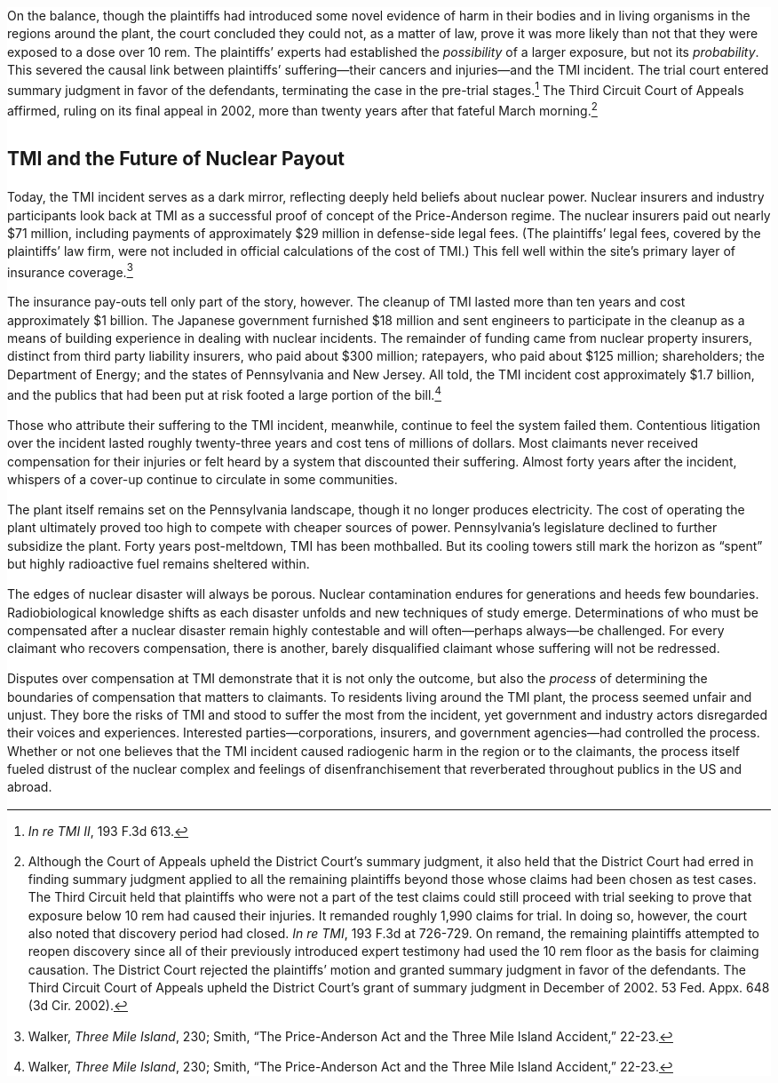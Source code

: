 On the balance, though the plaintiffs had introduced some novel evidence of harm in their bodies and in living organisms in the regions around the plant, the court concluded they could not, as a matter of law, prove it was more likely than not that they were exposed to a dose over 10 rem. The plaintiffs’ experts had established the *possibility* of a larger exposure, but not its *probability*. This severed the causal link between plaintiffs’ suffering—their cancers and injuries—and the TMI incident. The trial court entered summary judgment in favor of the defendants, terminating the case in the pre-trial stages.[^57] The Third Circuit Court of Appeals affirmed, ruling on its final appeal in 2002, more than twenty years after that fateful March morning.[^58]

## TMI and the Future of Nuclear Payout 

Today, the TMI incident serves as a dark mirror, reflecting deeply held beliefs about nuclear power. Nuclear insurers and industry participants look back at TMI as a successful proof of concept of the Price-Anderson regime. The nuclear insurers paid out nearly \$71 million, including payments of approximately \$29 million in defense-side legal fees. (The plaintiffs’ legal fees, covered by the plaintiffs’ law firm, were not included in official calculations of the cost of TMI.) This fell well within the site’s primary layer of insurance coverage.[^59]

The insurance pay-outs tell only part of the story, however. The cleanup of TMI lasted more than ten years and cost approximately \$1 billion. The Japanese government furnished \$18 million and sent engineers to participate in the cleanup as a means of building experience in dealing with nuclear incidents. The remainder of funding came from nuclear property insurers, distinct from third party liability insurers, who paid about \$300 million; ratepayers, who paid about \$125 million; shareholders; the Department of Energy; and the states of Pennsylvania and New Jersey. All told, the TMI incident cost approximately \$1.7 billion, and the publics that had been put at risk footed a large portion of the bill.[^60]

Those who attribute their suffering to the TMI incident, meanwhile, continue to feel the system failed them. Contentious litigation over the incident lasted roughly twenty-three years and cost tens of millions of dollars. Most claimants never received compensation for their injuries or felt heard by a system that discounted their suffering. Almost forty years after the incident, whispers of a cover-up continue to circulate in some communities.

The plant itself remains set on the Pennsylvania landscape, though it no longer produces electricity. The cost of operating the plant ultimately proved too high to compete with cheaper sources of power. Pennsylvania’s legislature declined to further subsidize the plant. Forty years post-meltdown, TMI has been mothballed. But its cooling towers still mark the horizon as “spent” but highly radioactive fuel remains sheltered within.

The edges of nuclear disaster will always be porous. Nuclear contamination endures for generations and heeds few boundaries. Radiobiological knowledge shifts as each disaster unfolds and new techniques of study emerge. Determinations of who must be compensated after a nuclear disaster remain highly contestable and will often—perhaps always—be challenged. For every claimant who recovers compensation, there is another, barely disqualified claimant whose suffering will not be redressed.

Disputes over compensation at TMI demonstrate that it is not only the outcome, but also the *process* of determining the boundaries of compensation that matters to claimants. To residents living around the TMI plant, the process seemed unfair and unjust. They bore the risks of TMI and stood to suffer the most from the incident, yet government and industry actors disregarded their voices and experiences. Interested parties—corporations, insurers, and government agencies—had controlled the process. Whether or not one believes that the TMI incident caused radiogenic harm in the region or to the claimants, the process itself fueled distrust of the nuclear complex and feelings of disenfranchisement that reverberated throughout publics in the US and abroad.


[^1]: For a detailed recounting of the incident, see J. Samuel Walker, *Three Mile Island: A Nuclear Crisis in Historical Perspective* (Berkeley, CA: University of California Press, 2004). For a view of the incident’s cultural and political impacts, see Natasha Zaretsky, *Radiation Nation: Three Mile Island and the Political Transformation of the 1970s* (New York: Columbia University Press, 2018).
[^2]: Walker, *Three Mile Island*, 78-80.
[^3]: See Jan Beyea, *A Review of Dose Assessments at TMI and Recommendations for Future Research* (Three Mile Island Public Health Fund, 1984).
[^4]: Walker, *Three Mile Islands*, 137.
[^5]: Walker, *Three Mile Islands*, 72-78; Nuclear Regulatory Commission, “Backgrounder on the Three Mile Island Accident,” available at: https://www.nrc.gov/reading-rm/doc-collections/fact-sheets/3mile-isle.html.
[^6]: See International Atomic Energy Agency Information Series, Division of Public Information, 08-26941/E, *International Nuclear and Radiological Event Scale*.
[^7]: See Richard G. Hewlett and Jack M. Holl, *Atoms for Peace and War 1953-1961: Eisenhower and the Atomic Energy Commission* (Berkeley, CA: University of California Press, 1989), 198-199; George T. Mazuzan and J. Samuel Walker, *Controlling the Atom: The Beginnings of Nuclear Regulation 1946-1962* (Berkeley, CA: University of California Press, 1985), 18-31. On nuclear energy as a part of US international diplomacy, see also John Krige, “Atoms for Peace, Scientific Internationalism, and Scientific Intelligence,” *Osiris* 21 (2006): 161-181.
[^8]: See, for example, *Atomic Power and Private Enterprise: Hearings Before the Joint Committee on Atomic Energy*, 82d Cong. 30-31 (1952) (statement of Edwin J. Putzell, Jr., Secretary, Monsanto Corporation); *Hearings to Amend the Atomic Energy Act of 1946: Hearings on S. 3323 and H.R. 8862 Before the Joint Committee on Atomic Energy* 334-35 (1954) (statement of Frank McCune, General Manager of Atomic Products Division, General Electric Company); *Governmental Indemnity for Private Licensees and AEC Contractors Against Reactor Hazards: Hearing Before the Joint Committee on Atomic Energy*, 84th Cong. 27-56 (1956) (statement of William Mitchell, General Counsel, AEC). See generally Richard H. Butler, “Liability Insurance for the Nuclear Energy Hazard,” *Proceedings of the Casualty Actuarial Society* XLVI (1959).
[^9]: For an overview, see Mazuzan and Walker, *Controlling the Atom*, chapter 4. See also J. Samuel Walker, *Containing the Atom: Nuclear Regulation in a Changing Environment, 1963-1971* (Berkeley, CA: University of California Press, 1992), 113-117.
[^10]: See *Governmental Indemnity for Private Licensees and AEC Contractors Against Reactor Hazards: Hearing Before the Joint Committee on Atomic Energy*, 84th Cong. 27-56 (1956) (statement of William Mitchell, General Counsel, AEC); DeRoy C. Thomas, “Can We Insure Against Liability from Nuclear Incidents?” *California Law Review* 46 (1958); Butler, “Liability Insurance for the Nuclear Energy Hazard.”
[^11]: *Governmental Indemnity for Private Licensees and AEC Contractors Against Reactor Hazards: Hearing Before the Joint Committee on Atomic Energy*, 84th Cong. 33, 38, 56 (1956) (statement of Harold L. Price, Director of Regulation, AEC).
[^12]: Mazuzan and Walker, *Controlling the Atom*, 203-208.
[^13]: For more on the development of nuclear insurance regimes in Europe, see Lorraine Daston, “What Is an Insurable Risk? Swiss Re and Atomic Reactor Insurance,” in *Managing Risk in Reinsurance: From City Fires to Global Warming*, eds. Niels Viggo Haueter and Geoffrey Jones (London: Oxford University Press, 2016).
[^14]: See, for example, E. Blythe Stason, Samuel D. Estep, and William J. Pierce, *Atoms and the Law* (Ann Arbor: University of Michigan Law School, 1959), chapter 3.
[^15]: Donald Gourley, Chub Wilcox, and Joseph Marrone, “The Nuclear Liability Claims Experience of the Nuclear Insurance Pools: Report to American Nuclear Insurers and Mutual Atomic Energy Liability Underwriters,” in *The Price-Anderson Law* (American Nuclear Insurers and Mutual Atomic Energy Liability Underwriters, 1984), 113. Chub Wilcox served as lead counsel for defendants in the TMI personal injury cases.
[^16]: Although some commentators favored the imposition of strict or absolute liability on operators, federal preemption of state tort law was not seen as a wise political move and it seemed unlikely that states would uniformly adopt such provisions on their own. See Walker, *Containing the Atom*, 135-36.
[^17]: In its implementing regulations, the AEC defined a substantial release of radiation as exposure of one or more persons offsite to a whole body or bone marrow dose of 20 rem, an organ or thyroid dose of 30 rem, or a skin dose of 60 rem. A release could also be deemed substantial if 100 square meters or more of offsite property were contaminated to specified levels. This included offsite contamination of property owned by third parties at levels of .35 microcuries per square meter of alpha emission from transuranic isotopes (practically speaking, this referred mostly to certain plutonium isotopes with exceptionally long half-lives), 3.5 microcuries per square meter of other alpha emission, or 4 millirads/hour at 1 cm^2^ of beta or gamma emission. See 42 U.S.C. § 2210(n) (Supp. 1967). 10 C.F.R. § 140.84; Walker, *Containing the Atom*, 137-38.
[^18]: Under the regulations, damages were (and still are) considered to be “substantial” if an incident caused death or hospitalization of five or more people within thirty days. Alternatively, an incident could also be deemed substantial if it caused \$2.5 million in damage to one person or \$5 million in aggregate damages. Finally, damages would be substantial if they caused \$5,000 in damage to fifty or more persons, provided \$1 million or more of aggregate damages were likely to be sustained. 10 C.F.R. § 140.85; Walker, *Containing the Atom*, 137-38.
[^19]: 42 U.S.C. § 2210(n) (Supp. 1967); Walker, *Containing the Atom*, 137-38.
[^20]: See Carolina Environmental Study Group, Inc. v. AEC, 431 F. Supp. 203 (W.D. N.C. 1978), *rev’d sub nom.* Duke Power v. Carolina Environmental Study Group, Inc., 438 U.S. 59 (1978) (appealing directly to the Supreme Court).
[^21]: *Duke Power*, 438 U.S. 59.
[^22]: Gourley et al., “The Nuclear Liability Claims Experience of the Nuclear Insurance Pools,”108-134. Claims data are presented in Table 1, 124-127.
[^23]: Gourley et al., 110-112. A database search returned no published cases litigated to a verdict under the Price-Anderson Act between its inception and the TMI incident. This does not necessarily mean there was no litigation, however. Dropped or settled claims would not have resulted in a published decision. The data in Gourley et al., “The Nuclear Liability Claims Experience of the Nuclear Insurance Pools,” Table 1, 124-127, do not identify claimants or facilities.
[^24]: 85 [Cong. Rec.]{.smallcaps} 10,716 (daily ed. July 1, 1957); Butler, “Liability Insurance for the Nuclear Energy Hazard,” 55-56.
[^25]: Walker, *Three Mile Island*, 137.
[^26]: Laurie R. Rockett, *Financial Protections Against Nuclear Hazards* (New York: Columbia University Legislative Drafting Fund, 1988), 28.
[^27]: Walker, *Three Mile Island*, 241.
[^28]: Gourley et al., “The Nuclear Liability Claims Experience of the Nuclear Insurance Pools,” 119.
[^29]: Besides personal injury cases, the incident gave rise to a variety of corporate and municipal claims. The plant operator sued the plant designer, Babcock and Wilcox, claiming the company had failed to warn it of known valve defects. It alleged \$4 billion in damages for cleanup, reactivation, and lost revenues. Babcock and Wilcox settled the case in 1983, agreeing to give the operator \$37 million worth of rebates on future service and equipment purchases by the operator. See General Public Utilities Corporation v. Babcock and Wilcox, 547 F. Supp. 842 (S.D.N.Y. 1982); Frank J. Prial, “Civil Trial on Blame for Accident at Three Mile Island Opens Today,” *New York Times*, Nov 1, 1982; Bonnie A. Osif, Anthony John Baratta, and Thomas W. Conkling, *TMI 25 Years Later: The Three Mile Island Nuclear Power Plant Accident and its Impact* (College Park: Penn State University Press), 87. A group of the operator’s shareholders also sued, arguing that the operator had concealed the true risks of building and operating nuclear plants. The operator settled the suit out of court in 1983. It agreed to pay back \$20 million in stock and securities to shareholders who had purchased operator stock prior to the incident. Osif et al., 87; Peter J. Samson, “General Public Utilities Corp. Thursday Agreed to Payout,” UPI News, April 7, 1983. The State of Pennsylvania and local municipalities sued the operator separately for a variety of claims, including ones arising in public nuisance, for loss of revenues, and to recoup expenditures related to the disaster. See Commonwealth of Pennsylvania v. General Public Utilities Corp., 710 F.2d 117 (1983) (later superseded by amendments to the Price-Anderson Act). In 1984, the insurers settled, paying \$250,000 to the state of Pennsylvania and \$235,000 to each municipality within a twenty-five-mile radius of the plant. Tyson R. Smith, “The Price-Anderson Act and the Three Mile Island Accident,” in *Organization of Economic Cooperation and Development Conference on Nuclear Damages, Liability Issues, and Compensation Schemes* (2013), 22.
[^30]: Walker, *Three Mile Island*, 205-207.
[^31]: In the Matter of Three Mile Island Unit 2, 11 NRC 519 (1980). See also *Report to the Regulatory Commission from the Staff Panel on the Commission’s Determination of an Extraordinary Nuclear Occurrence* (Washington, DC: Nuclear Regulatory Commission, 1980).
[^32]: See generally M. X. Mitchell, “The Cosmology of Evidence: Suffering, Science, and Biological Witness after Three Mile Island,” *Journal of the History of Biology*, forthcoming.
[^33]: Mitchell, “The Cosmology of Evidence.” See also Natasha Zaretsky, *Radiation Nation: Three Mile Island and the Political Transformation of the 1970s* (New York: Columbia University Press, 2018), 120-122.
[^34]: Mitchell, “The Cosmology of Evidence,” forthcoming. For a recounting of distrust sewn by the TMI incident and citizens’ activism in response see generally Edward J. Walsh, *Democracy in the Shadows: Citizen Mobilization in the Wake of the Accident at Three Mile Island* (New York: Greenwood Press, 1988). For an overview of the US government studies see *Report of the Public Health and Safety Task Force, Staff Report to the President’s Commission on the Accident at Three Mile Island* (Washington, D.C.: US Government Printing Office, 1979). On the whole-body counting program see R.L. Gotchy and R.J. Bores, *The Public Whole Body Counting Program Following the Three Mile Island Accident* (Washington, D.C.: US Government Printing Office, 1980).
[^35]: For an overview of the US government studies see *Report of the Public Health and Safety Task Force, Staff Report to the President’s Commission on the Accident at Three Mile Island* (Washington, D.C.: US Government Printing Office, 1979).
[^36]: Stipulation of Settlement and Agreement, In re Three Mile Island Litigation, Civ. No. 79-0432, February 17, 1981, Folder 14, Box 91, Series IV, Ruth Patrick Papers, Philadelphia Academy of Natural Sciences, Philadelphia, PA; Gourley et al., “The Nuclear Liability Claims Experience,” 120-21.
[^37]: See In Re Three Mile Island, 87 F.R.D. 433, 440 (M.D. Pa. 1980).
[^38]: Gourley et al., “The Nuclear Liability Claims Experience,” 120-21. This settlement did not limit the rights of individuals to sue for personal injuries.
[^39]: For the report, see Jan Beyea, *A Review of Dose Assessments at TMI and Recommendations for Future Research* (TMI Public Health Fund, 1984).
[^40]: On citizen activism, see Walsh, *Democracy in the Shadows*; Zaretsky, *Radiation Nation*, chapter 3.
[^41]: For a summary of these suits and events, see *In re TMI*, 193 F.3d 613, 624-26 (3d Cir. 1999). Plaintiffs selected Mississippi for its favorable statute of limitations.
[^42]: *In re TMI*, 193 F.3d 613, 624-26 (3d Cir. 1999).
[^43]: Susan Reed and Melissa Herman, “Ten Years Later, Nuclear Ghosts Still Haunt Three Mile Island,” *People*, April 3, 1989; Smith, “The Price-Anderson Act and the Three Mile Island Accident,” 22.
[^44]: *An Act to Amend the Price-Anderson Provisions of the Atomic Energy Act of 1954 to Extend and Improve the Provisions for Liability and Indemnification for Nuclear Accidents*, Pub. L. 100-408, 102 Stat. 1066. 20 Aug. 1988. With the Chernobyl disaster now also in view, Congress also concurrently raised the insurance coverages and called for a new study on catastrophic nuclear accidents. Amendments increased the amount of primary financial protection amount to \$200 million per reactor. It increased the retrospective premium to \$63 million per reactor and the maximum annual payment of retrospective premiums to \$10 million per year per reactor. This raised the total coverages to \$9.5 billion per incident. The amendments required an increase in assessments every five years tied to inflation. They also clarified that precautionary evacuations would be covered by the Act, that punitive damages would not be available in public liability claims, and that legal fees were to be covered out of the primary insurance. Ibid.
[^45]: See In re TMI Cases Consol. II, 67 F.3d 1103, 1118 (3d Cir. 1995). The US Supreme Court’s 1993 *Daubert* decision, 509 US 579 (1993), as interpreted by the Third Circuit Court of Appeals in *In re Paoli Railroad PCB Litigation*, 35 F.3d 717 (3d Cir. 1994), governed the admission of expert evidence in the case.
[^46]: The trial court seemed confused about the distinctions between exposure and dose and it and the parties tended to use the terms interchangeably. Exposure refers to radiation present in the environment and is often measured in Roentgen. Absorbed dose, in contrast, refers to the amount of radiation absorbed by a living being or an object. It is often measured in Radiation Absorbed Dose (rad) or Gray (Gy). Finally, effective dose combines the absorbed dose with measures of the harmfulness of particular kinds of radiation on the human body. It may be measured in Roentgen Equivalent Man (rem) or seviert (Sv). The court consistently referred to “exposure” but used a measure—rem—that referred to effective dose. It is likely the court wished to refer to the maximum possible effective dose—the same measure used by the interagency taskforce when it concluded that no harm had come to people in the region.
[^47]: In re TMI Litig. Consol., 927 F. Supp. 834, 865 (M.D. Pa. 1996).
[^48]: See Federal Rule of Evidence 803(8)(c) (excepting US agency reports from the prohibition on admission of hearsay).
[^49]: See Mitchell, “The Cosmology of Evidence.”
[^50]: See Mitchell, “The Cosmology of Evidence.”
[^51]: On practices of dose reconstruction, see especially M. Susan Lindee, “Survivors and Scientists: Hiroshima, Fukushima, and the Radiation Effects Research Foundation, 1976-2014,” *Social Studies of Science* 46 (2016): 185-188.
[^52]: See *In re TMI*, 193 F.3d at 717-722.
[^53]: For discussion of problems with the cytogenetic studies *see* *In re TMI,* 193 F.3d at 689-93.
[^54]: For discussion of problems with the immunological analysis see *In re TMI*, 193 F.3d at 697-98.
[^55]: See *In re TMI*, 193 F.3d at 717-723.
[^56]: See In re TMI II, 911 F.Supp. 775 (M.D. Pa. 1996), *aff’d in part* 193 F.3d 613 (3d Cir. 1999).
[^57]: *In re TMI II*, 193 F.3d 613.
[^58]: Although the Court of Appeals upheld the District Court’s summary judgment, it also held that the District Court had erred in finding summary judgment applied to all the remaining plaintiffs beyond those whose claims had been chosen as test cases. The Third Circuit held that plaintiffs who were not a part of the test claims could still proceed with trial seeking to prove that exposure below 10 rem had caused their injuries. It remanded roughly 1,990 claims for trial. In doing so, however, the court also noted that discovery period had closed. *In re TMI*, 193 F.3d at 726-729. On remand, the remaining plaintiffs attempted to reopen discovery since all of their previously introduced expert testimony had used the 10 rem floor as the basis for claiming causation. The District Court rejected the plaintiffs’ motion and granted summary judgment in favor of the defendants. The Third Circuit Court of Appeals upheld the District Court’s grant of summary judgment in December of 2002. 53 Fed. Appx. 648 (3d Cir. 2002).
[^59]: Walker, *Three Mile Island*, 230; Smith, “The Price-Anderson Act and the Three Mile Island Accident,” 22-23.
[^60]: Walker, *Three Mile Island*, 230; Smith, “The Price-Anderson Act and the Three Mile Island Accident,” 22-23.
[^61]: Butler, “Liability Insurance for the Nuclear Energy Hazard,” 33; Richard D. McClure, “A Review of Nuclear Energy Insurance,” *Proceedings of the Casualty Actuarial Society* LV (1968): 260-62.
[^62]: Curiously, although the Commission heard experts’ testimony about a variety of mass disasters and settlement schemes—nuclear and non-nuclear—it did not once call a claimant or sufferer to talk about her experiences. See President’s Commission on Catastrophic Nuclear Accidents, Hearings, Containers 1-2, RG220 Temporary Committees, Commissions, and Boards, National Archives and Records Administration II, College Park, MD.
[^63]: For the final report and recommendations, see *Report to the Congress from the Presidential Commission on Catastrophic Nuclear Accidents* (Washington, D.C.: Presidential Commission on Catastrophic Nuclear Accidents, 1990).
[^64]: Nuclear Regulatory Commission, “Backgrounder on Nuclear Insurance and Disaster Relief,” January 2018, *available at:* https://www.nrc.gov/reading-rm/doc-collections/fact-sheets/nuclear-insurance.html.
[^65]: Yuka Obayashi and Kentaro Hamada, “Japan Nearly Doubles Fukushima Disaster-Related Costs to \$188 Billion,” *Reuters*, December 8, 2016.
[^66]: Atsushi Kumori, “Think Tank Puts Cost to Address Nuke Disaster up to 81 Trillion Yen,” *Asahi Shimbun*, March 19, 2019.